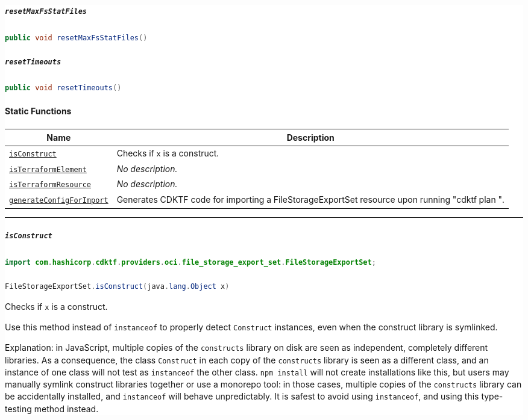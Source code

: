 ##### `resetMaxFsStatFiles` <a name="resetMaxFsStatFiles" id="rhizo-co-terraform-provider-oci.fileStorageExportSet.FileStorageExportSet.resetMaxFsStatFiles"></a>

```java
public void resetMaxFsStatFiles()
```

##### `resetTimeouts` <a name="resetTimeouts" id="rhizo-co-terraform-provider-oci.fileStorageExportSet.FileStorageExportSet.resetTimeouts"></a>

```java
public void resetTimeouts()
```

#### Static Functions <a name="Static Functions" id="Static Functions"></a>

| **Name** | **Description** |
| --- | --- |
| <code><a href="#rhizo-co-terraform-provider-oci.fileStorageExportSet.FileStorageExportSet.isConstruct">isConstruct</a></code> | Checks if `x` is a construct. |
| <code><a href="#rhizo-co-terraform-provider-oci.fileStorageExportSet.FileStorageExportSet.isTerraformElement">isTerraformElement</a></code> | *No description.* |
| <code><a href="#rhizo-co-terraform-provider-oci.fileStorageExportSet.FileStorageExportSet.isTerraformResource">isTerraformResource</a></code> | *No description.* |
| <code><a href="#rhizo-co-terraform-provider-oci.fileStorageExportSet.FileStorageExportSet.generateConfigForImport">generateConfigForImport</a></code> | Generates CDKTF code for importing a FileStorageExportSet resource upon running "cdktf plan <stack-name>". |

---

##### `isConstruct` <a name="isConstruct" id="rhizo-co-terraform-provider-oci.fileStorageExportSet.FileStorageExportSet.isConstruct"></a>

```java
import com.hashicorp.cdktf.providers.oci.file_storage_export_set.FileStorageExportSet;

FileStorageExportSet.isConstruct(java.lang.Object x)
```

Checks if `x` is a construct.

Use this method instead of `instanceof` to properly detect `Construct`
instances, even when the construct library is symlinked.

Explanation: in JavaScript, multiple copies of the `constructs` library on
disk are seen as independent, completely different libraries. As a
consequence, the class `Construct` in each copy of the `constructs` library
is seen as a different class, and an instance of one class will not test as
`instanceof` the other class. `npm install` will not create installations
like this, but users may manually symlink construct libraries together or
use a monorepo tool: in those cases, multiple copies of the `constructs`
library can be accidentally installed, and `instanceof` will behave
unpredictably. It is safest to avoid using `instanceof`, and using
this type-testing method instead.
